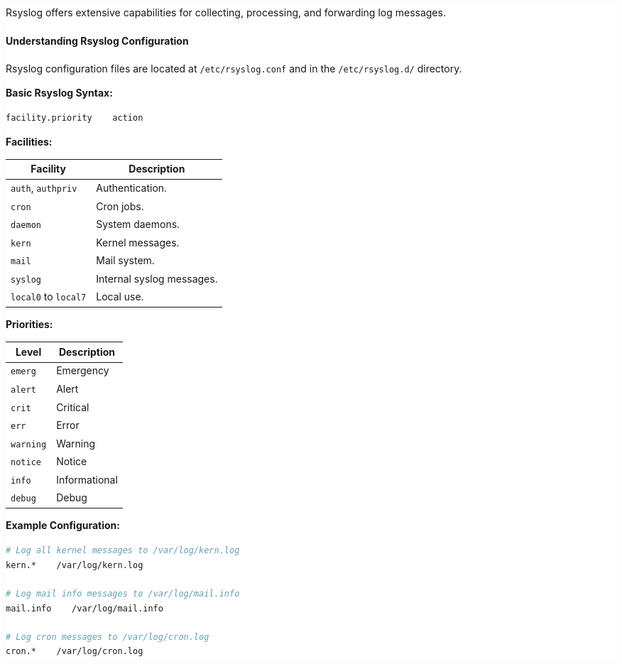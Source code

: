 Rsyslog offers extensive capabilities for collecting, processing, and forwarding log messages.

#### Understanding Rsyslog Configuration

Rsyslog configuration files are located at `/etc/rsyslog.conf` and in the `/etc/rsyslog.d/` directory.

**Basic Rsyslog Syntax:**

```
facility.priority    action
```

**Facilities:**

| Facility      | Description                   |
|---------------|-------------------------------|
| `auth`, `authpriv` | Authentication.              |
| `cron`        | Cron jobs.                     |
| `daemon`      | System daemons.                |
| `kern`        | Kernel messages.               |
| `mail`        | Mail system.                   |
| `syslog`      | Internal syslog messages.      |
| `local0` to `local7` | Local use.                 |

**Priorities:**

| Level     | Description                 |
|-----------|-----------------------------|
| `emerg`   | Emergency                   |
| `alert`   | Alert                       |
| `crit`    | Critical                    |
| `err`     | Error                       |
| `warning` | Warning                     |
| `notice`  | Notice                      |
| `info`    | Informational               |
| `debug`   | Debug                       |

**Example Configuration:**

```bash
# Log all kernel messages to /var/log/kern.log
kern.*    /var/log/kern.log

# Log mail info messages to /var/log/mail.info
mail.info    /var/log/mail.info

# Log cron messages to /var/log/cron.log
cron.*    /var/log/cron.log
```

